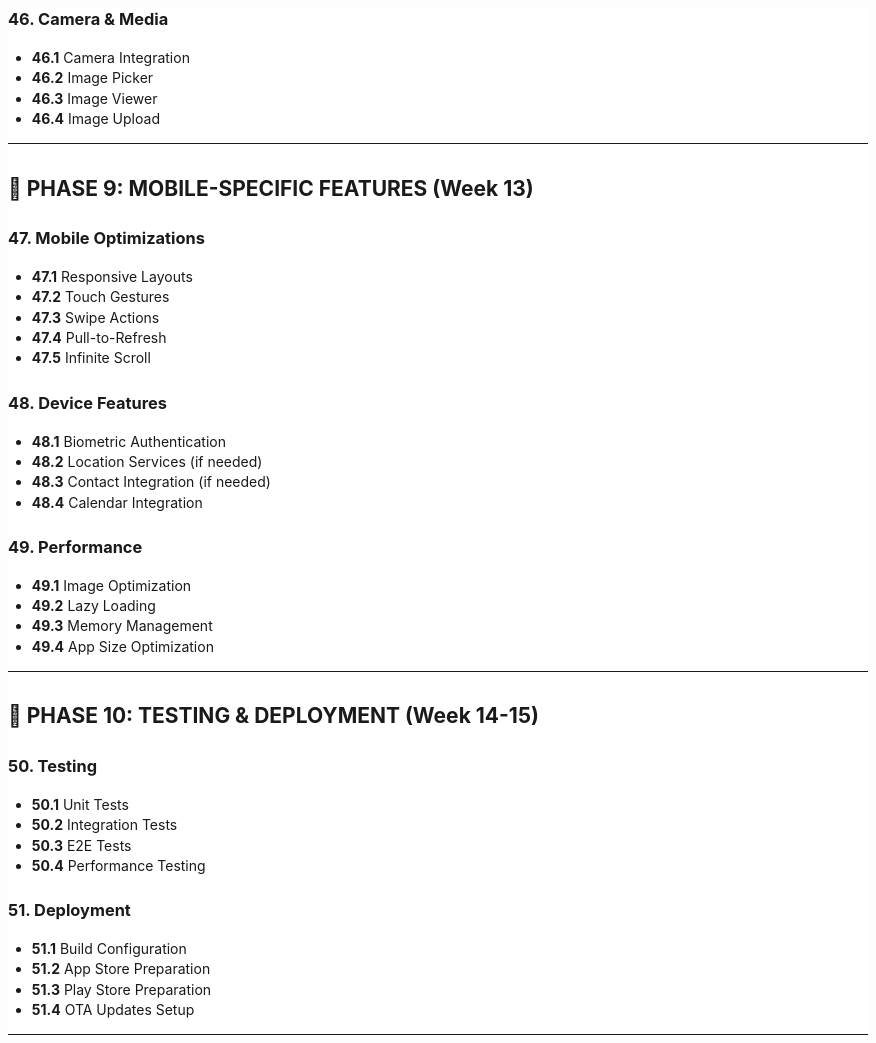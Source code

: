 ### 46. Camera & Media

- **46.1** Camera Integration
- **46.2** Image Picker
- **46.3** Image Viewer
- **46.4** Image Upload

---

## 📱 PHASE 9: MOBILE-SPECIFIC FEATURES (Week 13)

### 47. Mobile Optimizations

- **47.1** Responsive Layouts
- **47.2** Touch Gestures
- **47.3** Swipe Actions
- **47.4** Pull-to-Refresh
- **47.5** Infinite Scroll

### 48. Device Features

- **48.1** Biometric Authentication
- **48.2** Location Services (if needed)
- **48.3** Contact Integration (if needed)
- **48.4** Calendar Integration

### 49. Performance

- **49.1** Image Optimization
- **49.2** Lazy Loading
- **49.3** Memory Management
- **49.4** App Size Optimization

---

## 🧪 PHASE 10: TESTING & DEPLOYMENT (Week 14-15)

### 50. Testing

- **50.1** Unit Tests
- **50.2** Integration Tests
- **50.3** E2E Tests
- **50.4** Performance Testing

### 51. Deployment

- **51.1** Build Configuration
- **51.2** App Store Preparation
- **51.3** Play Store Preparation
- **51.4** OTA Updates Setup

---